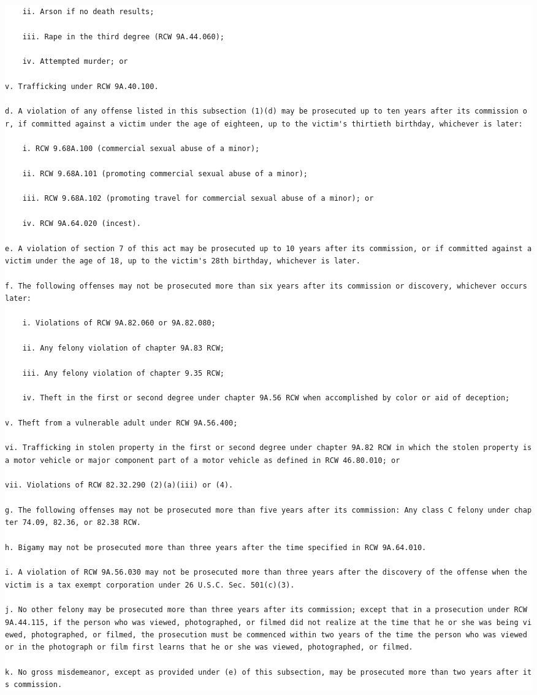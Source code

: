         ii. Arson if no death results;

        iii. Rape in the third degree (RCW 9A.44.060);

        iv. Attempted murder; or

    v. Trafficking under RCW 9A.40.100.

    d. A violation of any offense listed in this subsection (1)(d) may be prosecuted up to ten years after its commission or, if committed against a victim under the age of eighteen, up to the victim's thirtieth birthday, whichever is later:

        i. RCW 9.68A.100 (commercial sexual abuse of a minor);

        ii. RCW 9.68A.101 (promoting commercial sexual abuse of a minor);

        iii. RCW 9.68A.102 (promoting travel for commercial sexual abuse of a minor); or

        iv. RCW 9A.64.020 (incest).

    e. A violation of section 7 of this act may be prosecuted up to 10 years after its commission, or if committed against a victim under the age of 18, up to the victim's 28th birthday, whichever is later.

    f. The following offenses may not be prosecuted more than six years after its commission or discovery, whichever occurs later:

        i. Violations of RCW 9A.82.060 or 9A.82.080;

        ii. Any felony violation of chapter 9A.83 RCW;

        iii. Any felony violation of chapter 9.35 RCW;

        iv. Theft in the first or second degree under chapter 9A.56 RCW when accomplished by color or aid of deception;

    v. Theft from a vulnerable adult under RCW 9A.56.400;

    vi. Trafficking in stolen property in the first or second degree under chapter 9A.82 RCW in which the stolen property is a motor vehicle or major component part of a motor vehicle as defined in RCW 46.80.010; or

    vii. Violations of RCW 82.32.290 (2)(a)(iii) or (4).

    g. The following offenses may not be prosecuted more than five years after its commission: Any class C felony under chapter 74.09, 82.36, or 82.38 RCW.

    h. Bigamy may not be prosecuted more than three years after the time specified in RCW 9A.64.010.

    i. A violation of RCW 9A.56.030 may not be prosecuted more than three years after the discovery of the offense when the victim is a tax exempt corporation under 26 U.S.C. Sec. 501(c)(3).

    j. No other felony may be prosecuted more than three years after its commission; except that in a prosecution under RCW 9A.44.115, if the person who was viewed, photographed, or filmed did not realize at the time that he or she was being viewed, photographed, or filmed, the prosecution must be commenced within two years of the time the person who was viewed or in the photograph or film first learns that he or she was viewed, photographed, or filmed.

    k. No gross misdemeanor, except as provided under (e) of this subsection, may be prosecuted more than two years after its commission.
